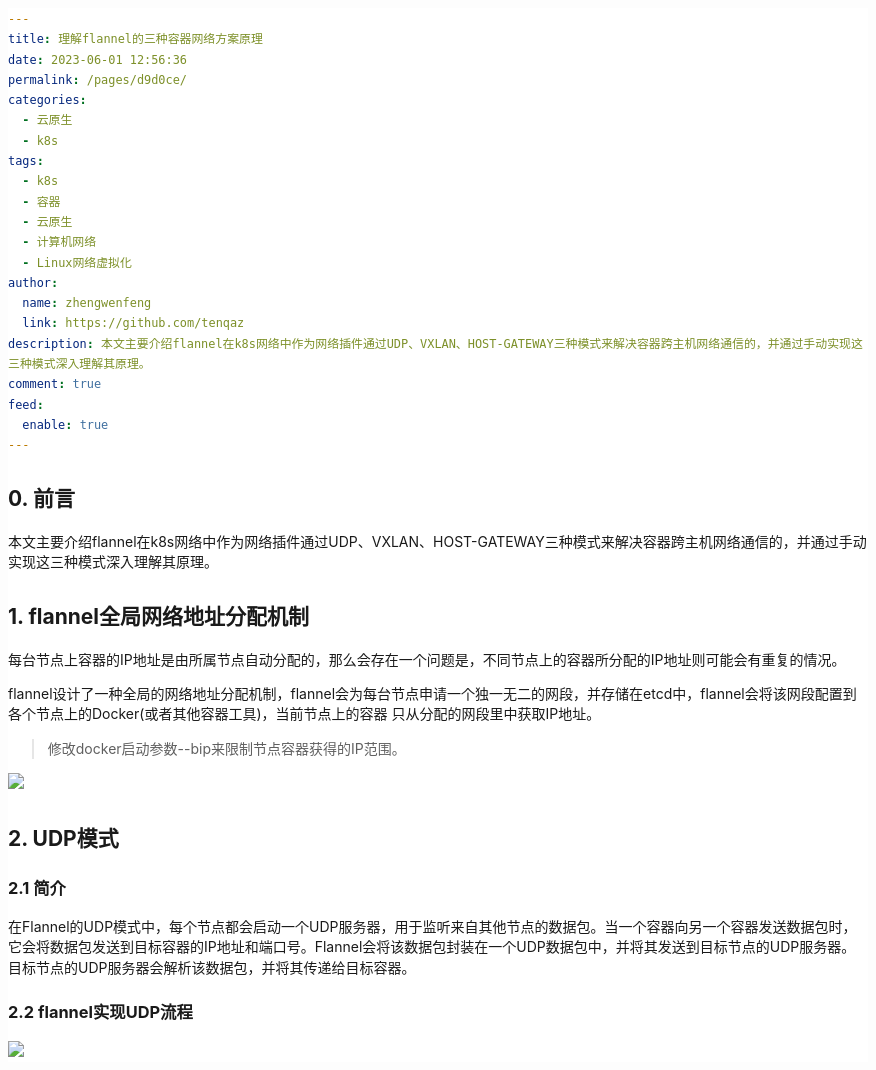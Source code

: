 ```yaml
---
title: 理解flannel的三种容器网络方案原理
date: 2023-06-01 12:56:36
permalink: /pages/d9d0ce/
categories:
  - 云原生
  - k8s
tags:
  - k8s
  - 容器
  - 云原生
  - 计算机网络
  - Linux网络虚拟化
author: 
  name: zhengwenfeng
  link: https://github.com/tenqaz
description: 本文主要介绍flannel在k8s网络中作为网络插件通过UDP、VXLAN、HOST-GATEWAY三种模式来解决容器跨主机网络通信的，并通过手动实现这三种模式深入理解其原理。
comment: true
feed: 
  enable: true
---
```


## 0. 前言

本文主要介绍flannel在k8s网络中作为网络插件通过UDP、VXLAN、HOST-GATEWAY三种模式来解决容器跨主机网络通信的，并通过手动实现这三种模式深入理解其原理。

## 1. flannel全局网络地址分配机制

每台节点上容器的IP地址是由所属节点自动分配的，那么会存在一个问题是，不同节点上的容器所分配的IP地址则可能会有重复的情况。

flannel设计了一种全局的网络地址分配机制，flannel会为每台节点申请一个独一无二的网段，并存储在etcd中，flannel会将该网段配置到各个节点上的Docker(或者其他容器工具)，当前节点上的容器
只从分配的网段里中获取IP地址。

>修改docker启动参数--bip来限制节点容器获得的IP范围。

![](https://gcore.jsdelivr.net/gh/tenqaz/BLOG-CDN@main/20230603100424.png)

## 2. UDP模式

### 2.1 简介

在Flannel的UDP模式中，每个节点都会启动一个UDP服务器，用于监听来自其他节点的数据包。当一个容器向另一个容器发送数据包时，它会将数据包发送到目标容器的IP地址和端口号。Flannel会将该数据包封装在一个UDP数据包中，并将其发送到目标节点的UDP服务器。目标节点的UDP服务器会解析该数据包，并将其传递给目标容器。

### 2.2 flannel实现UDP流程

![](https://gcore.jsdelivr.net/gh/tenqaz/BLOG-CDN@main/20230604153048.png)
